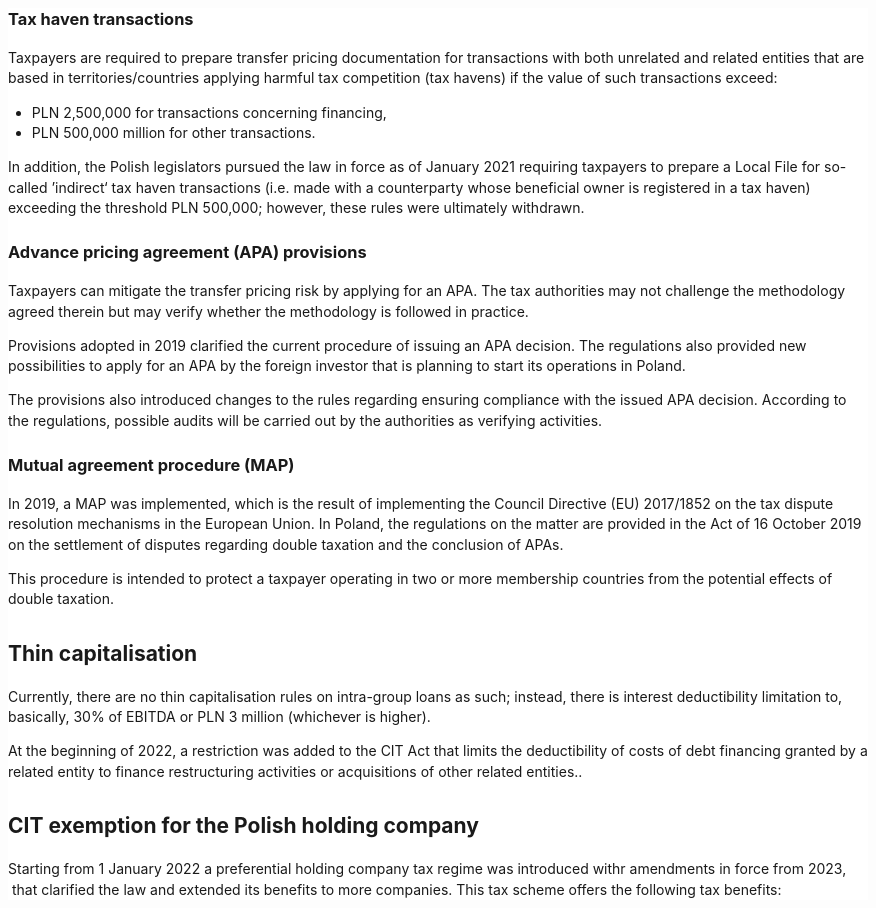 ### Tax haven transactions

Taxpayers are required to prepare transfer pricing documentation for transactions with both unrelated and related entities that are based in territories/countries applying harmful tax competition (tax havens) if the value of such transactions exceed:

* PLN 2,500,000 for transactions concerning financing,
* PLN 500,000 million for other transactions.

In addition, the Polish legislators pursued the law in force as of January 2021 requiring taxpayers to prepare a Local File for so-called ’indirect‘ tax haven transactions (i.e. made with a counterparty whose beneficial owner is registered in a tax haven) exceeding the threshold PLN 500,000; however, these rules were ultimately withdrawn.

### Advance pricing agreement (APA) provisions

Taxpayers can mitigate the transfer pricing risk by applying for an APA. The tax authorities may not challenge the methodology agreed therein but may verify whether the methodology is followed in practice.

Provisions adopted in 2019 clarified the current procedure of issuing an APA decision. The regulations also provided new possibilities to apply for an APA by the foreign investor that is planning to start its operations in Poland.

The provisions also introduced changes to the rules regarding ensuring compliance with the issued APA decision. According to the regulations, possible audits will be carried out by the authorities as verifying activities.

### Mutual agreement procedure (MAP)

In 2019, a MAP was implemented, which is the result of implementing the Council Directive (EU) 2017/1852 on the tax dispute resolution mechanisms in the European Union. In Poland, the regulations on the matter are provided in the Act of 16 October 2019 on the settlement of disputes regarding double taxation and the conclusion of APAs.

This procedure is intended to protect a taxpayer operating in two or more membership countries from the potential effects of double taxation.

## Thin capitalisation

Currently, there are no thin capitalisation rules on intra-group loans as such; instead, there is interest deductibility limitation to, basically, 30% of EBITDA or PLN 3 million (whichever is higher).

At the beginning of 2022, a restriction was added to the CIT Act that limits the deductibility of costs of debt financing granted by a related entity to finance restructuring activities or acquisitions of other related entities..

## CIT exemption for the Polish holding company

Starting from 1 January 2022 a preferential holding company tax regime was introduced withr amendments in force from 2023,  that clarified the law and extended its benefits to more companies. This tax scheme offers the following tax benefits:
